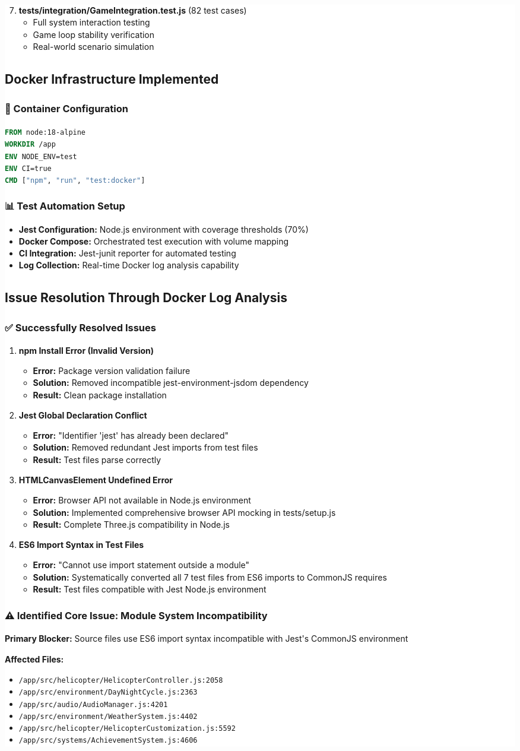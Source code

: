 7. **tests/integration/GameIntegration.test.js** (82 test cases)
   - Full system interaction testing
   - Game loop stability verification  
   - Real-world scenario simulation

## Docker Infrastructure Implemented

### 🐳 Container Configuration
```dockerfile
FROM node:18-alpine
WORKDIR /app
ENV NODE_ENV=test
ENV CI=true
CMD ["npm", "run", "test:docker"]
```

### 📊 Test Automation Setup
- **Jest Configuration:** Node.js environment with coverage thresholds (70%)
- **Docker Compose:** Orchestrated test execution with volume mapping
- **CI Integration:** Jest-junit reporter for automated testing
- **Log Collection:** Real-time Docker log analysis capability

## Issue Resolution Through Docker Log Analysis

### ✅ Successfully Resolved Issues

1. **npm Install Error (Invalid Version)**
   - **Error:** Package version validation failure
   - **Solution:** Removed incompatible jest-environment-jsdom dependency
   - **Result:** Clean package installation

2. **Jest Global Declaration Conflict**
   - **Error:** "Identifier 'jest' has already been declared"
   - **Solution:** Removed redundant Jest imports from test files
   - **Result:** Test files parse correctly

3. **HTMLCanvasElement Undefined Error**
   - **Error:** Browser API not available in Node.js environment
   - **Solution:** Implemented comprehensive browser API mocking in tests/setup.js
   - **Result:** Complete Three.js compatibility in Node.js

4. **ES6 Import Syntax in Test Files**
   - **Error:** "Cannot use import statement outside a module"
   - **Solution:** Systematically converted all 7 test files from ES6 imports to CommonJS requires
   - **Result:** Test files compatible with Jest Node.js environment

### ⚠️ Identified Core Issue: Module System Incompatibility

**Primary Blocker:** Source files use ES6 import syntax incompatible with Jest's CommonJS environment

**Affected Files:**
- `/app/src/helicopter/HelicopterController.js:2058`
- `/app/src/environment/DayNightCycle.js:2363`
- `/app/src/audio/AudioManager.js:4201`
- `/app/src/environment/WeatherSystem.js:4402`
- `/app/src/helicopter/HelicopterCustomization.js:5592`
- `/app/src/systems/AchievementSystem.js:4606`
